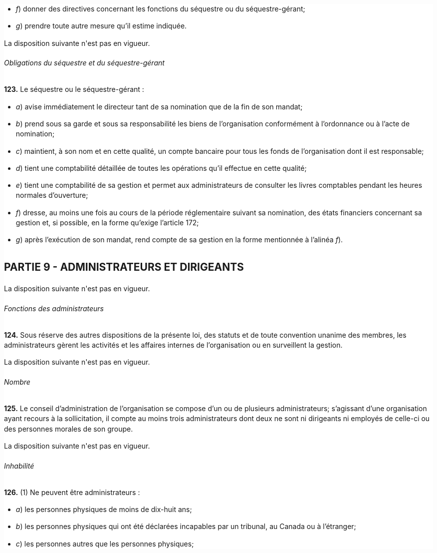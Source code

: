   * _f_) donner des directives concernant les fonctions du séquestre ou du séquestre-gérant;

  * _g_) prendre toute autre mesure qu’il estime indiquée.

La disposition suivante n'est pas en vigueur.

###### Obligations du séquestre et du séquestre-gérant

**123.** Le séquestre ou le séquestre-gérant :

  * _a_) avise immédiatement le directeur tant de sa nomination que de la fin de son mandat;

  * _b_) prend sous sa garde et sous sa responsabilité les biens de l’organisation conformément à l’ordonnance ou à l’acte de nomination;

  * _c_) maintient, à son nom et en cette qualité, un compte bancaire pour tous les fonds de l’organisation dont il est responsable;

  * _d_) tient une comptabilité détaillée de toutes les opérations qu’il effectue en cette qualité;

  * _e_) tient une comptabilité de sa gestion et permet aux administrateurs de consulter les livres comptables pendant les heures normales d’ouverture;

  * _f_) dresse, au moins une fois au cours de la période réglementaire suivant sa nomination, des états financiers concernant sa gestion et, si possible, en la forme qu’exige l’article 172;

  * _g_) après l’exécution de son mandat, rend compte de sa gestion en la forme mentionnée à l’alinéa _f_).

## PARTIE 9 - ADMINISTRATEURS ET DIRIGEANTS

La disposition suivante n'est pas en vigueur.

###### Fonctions des administrateurs

**124.** Sous réserve des autres dispositions de la présente loi, des statuts et de toute convention unanime des membres, les administrateurs gèrent les activités et les affaires internes de l’organisation ou en surveillent la gestion.

La disposition suivante n'est pas en vigueur.

###### Nombre

**125.** Le conseil d’administration de l’organisation se compose d’un ou de plusieurs administrateurs; s’agissant d’une organisation ayant recours à la sollicitation, il compte au moins trois administrateurs dont deux ne sont ni dirigeants ni employés de celle-ci ou des personnes morales de son groupe.

La disposition suivante n'est pas en vigueur.

###### Inhabilité

**126.** (1) Ne peuvent être administrateurs :

  * _a_) les personnes physiques de moins de dix-huit ans;

  * _b_) les personnes physiques qui ont été déclarées incapables par un tribunal, au Canada ou à l’étranger;

  * _c_) les personnes autres que les personnes physiques;
